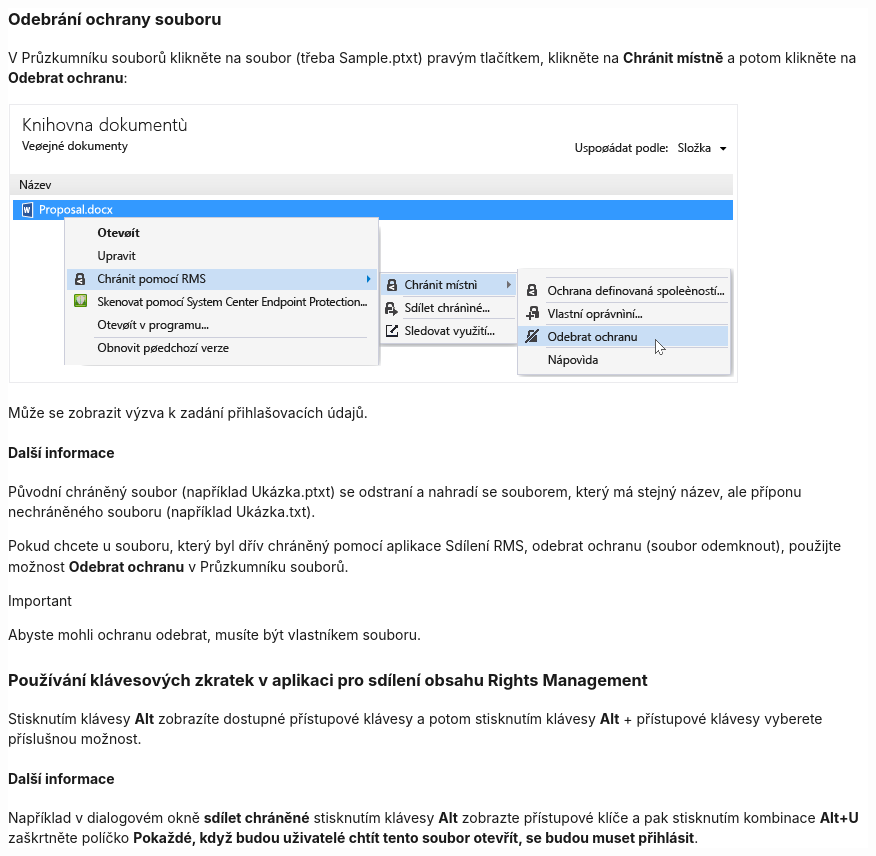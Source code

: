 ### <a name="BKMK_RemoveProtection"></a>Odebrání ochrany souboru
V Průzkumníku souborů klikněte na soubor (třeba Sample.ptxt) pravým tlačítkem, klikněte na **Chránit místně** a potom klikněte na **Odebrat ochranu**:

![](../Image/ADRMS_MSRMSApp_RemoveProtection.png)

Může se zobrazit výzva k zadání přihlašovacích údajů.

#### Další informace
Původní chráněný soubor (například Ukázka.ptxt) se odstraní a nahradí se souborem, který má stejný název, ale příponu nechráněného souboru (například Ukázka.txt).

Pokud chcete u souboru, který byl dřív chráněný pomocí aplikace Sdílení RMS, odebrat ochranu (soubor odemknout), použijte možnost **Odebrat ochranu** v Průzkumníku souborů.

> [!IMPORTANT]
> Abyste mohli ochranu odebrat, musíte být vlastníkem souboru.

### <a name="BKMK_ShortcutKeys"></a>Používání klávesových zkratek v aplikaci pro sdílení obsahu Rights Management
Stisknutím klávesy **Alt** zobrazíte dostupné přístupové klávesy a potom stisknutím klávesy **Alt** + přístupové klávesy vyberete příslušnou možnost.

#### Další informace
Například v dialogovém okně **sdílet chráněné** stisknutím klávesy **Alt** zobrazte přístupové klíče a pak stisknutím kombinace **Alt+U** zaškrtněte políčko **Pokaždé, když budou uživatelé chtít tento soubor otevřít, se budou muset přihlásit**.
